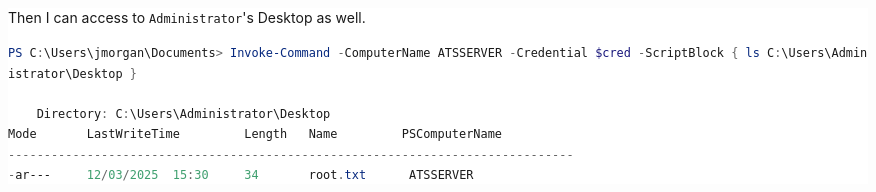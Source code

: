 Then I can access to `Administrator`'s Desktop as well.

```powershell
PS C:\Users\jmorgan\Documents> Invoke-Command -ComputerName ATSSERVER -Credential $cred -ScriptBlock { ls C:\Users\Administrator\Desktop }

    Directory: C:\Users\Administrator\Desktop
Mode       LastWriteTime         Length   Name         PSComputerName                    
-------------------------------------------------------------------------------
-ar---     12/03/2025  15:30     34       root.txt      ATSSERVER    
```
